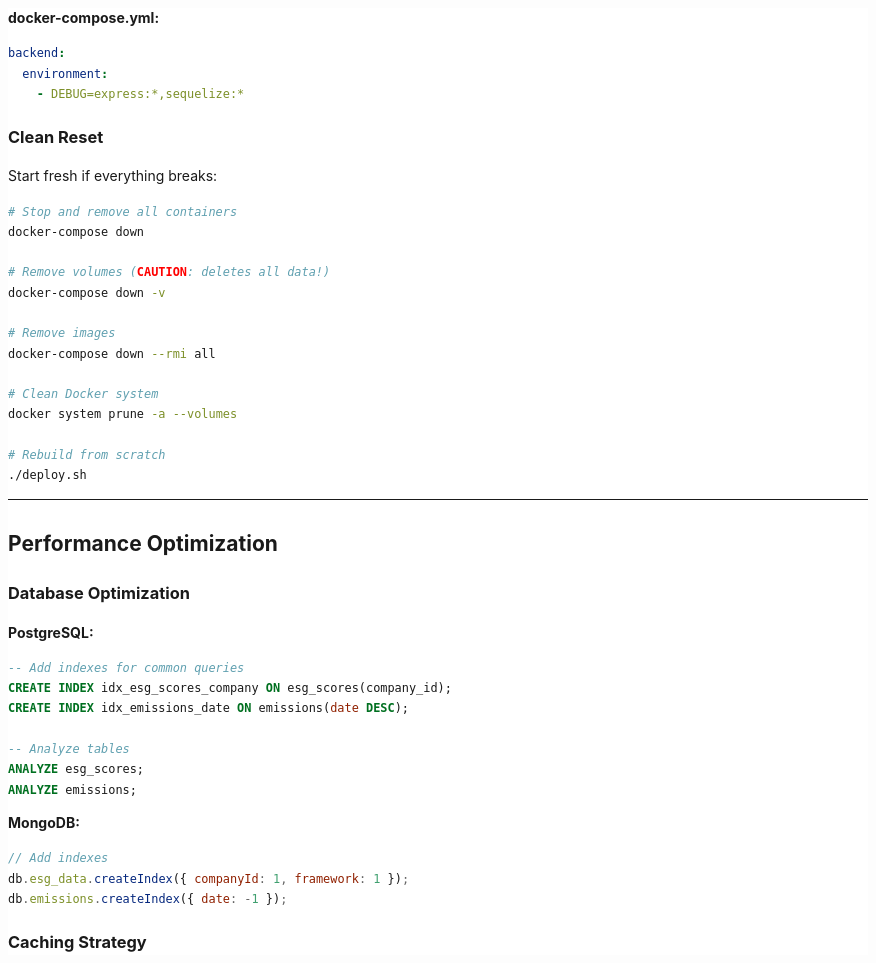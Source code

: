 **docker-compose.yml:**
```yaml
backend:
  environment:
    - DEBUG=express:*,sequelize:*
```

### Clean Reset

Start fresh if everything breaks:

```bash
# Stop and remove all containers
docker-compose down

# Remove volumes (CAUTION: deletes all data!)
docker-compose down -v

# Remove images
docker-compose down --rmi all

# Clean Docker system
docker system prune -a --volumes

# Rebuild from scratch
./deploy.sh
```

---

## Performance Optimization

### Database Optimization

**PostgreSQL:**
```sql
-- Add indexes for common queries
CREATE INDEX idx_esg_scores_company ON esg_scores(company_id);
CREATE INDEX idx_emissions_date ON emissions(date DESC);

-- Analyze tables
ANALYZE esg_scores;
ANALYZE emissions;
```

**MongoDB:**
```javascript
// Add indexes
db.esg_data.createIndex({ companyId: 1, framework: 1 });
db.emissions.createIndex({ date: -1 });
```

### Caching Strategy
